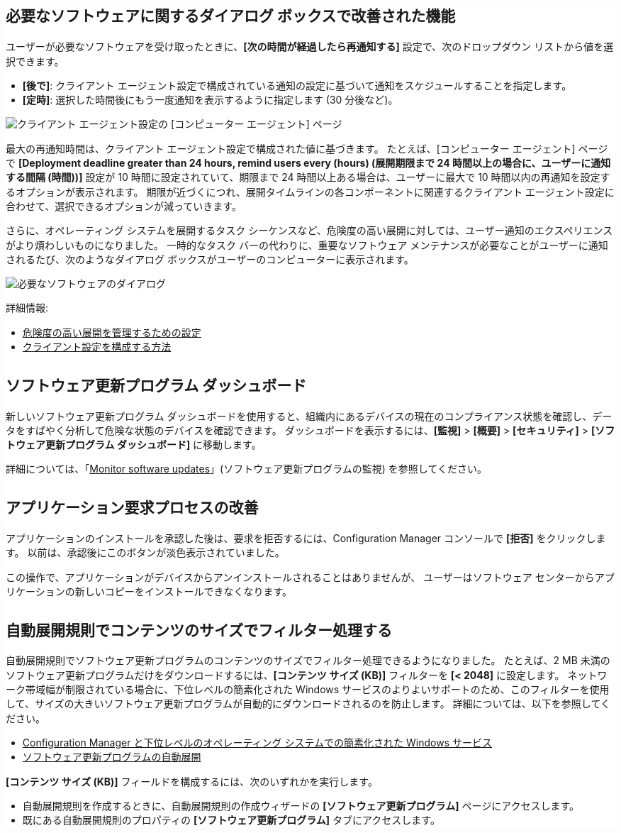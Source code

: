 

## <a name="improved-functionality-in-dialog-boxes-about-required-software"></a>必要なソフトウェアに関するダイアログ ボックスで改善された機能
ユーザーが必要なソフトウェアを受け取ったときに、**[次の時間が経過したら再通知する]** 設定で、次のドロップダウン リストから値を選択できます。 
- **[後で]**:  クライアント エージェント設定で構成されている通知の設定に基づいて通知をスケジュールすることを指定します。
- **[定時]**:  選択した時間後にもう一度通知を表示するように指定します (30 分後など)。

![クライアント エージェント設定の [コンピューター エージェント] ページ](media/client-notification-settings.png)

最大の再通知時間は、クライアント エージェント設定で構成された値に基づきます。 たとえば、[コンピューター エージェント] ページで **[Deployment deadline greater than 24 hours, remind users every (hours) (展開期限まで 24 時間以上の場合に、ユーザーに通知する間隔 (時間))]** 設定が 10 時間に設定されていて、期限まで 24 時間以上ある場合は、ユーザーに最大で 10 時間以内の再通知を設定するオプションが表示されます。 期限が近づくにつれ、展開タイムラインの各コンポーネントに関連するクライアント エージェント設定に合わせて、選択できるオプションが減っていきます。

さらに、オペレーティング システムを展開するタスク シーケンスなど、危険度の高い展開に対しては、ユーザー通知のエクスペリエンスがより煩わしいものになりました。 一時的なタスク バーの代わりに、重要なソフトウェア メンテナンスが必要なことがユーザーに通知されるたび、次のようなダイアログ ボックスがユーザーのコンピューターに表示されます。

![必要なソフトウェアのダイアログ](media/client-toast-notification.png)


詳細情報:
- [危険度の高い展開を管理するための設定](../../../protect/understand/settings-to-manage-high-risk-deployments.md)
- [クライアント設定を構成する方法](../../clients/deploy/configure-client-settings.md)

## <a name="software-updates-dashboard"></a>ソフトウェア更新プログラム ダッシュボード
新しいソフトウェア更新プログラム ダッシュボードを使用すると、組織内にあるデバイスの現在のコンプライアンス状態を確認し、データをすばやく分析して危険な状態のデバイスを確認できます。 ダッシュボードを表示するには、**[監視]** > **[概要]** > **[セキュリティ]** > **[ソフトウェア更新プログラム ダッシュボード]** に移動します。

詳細については、「[Monitor software updates](/sccm/sum/deploy-use/monitor-software-updates)」(ソフトウェア更新プログラムの監視) を参照してください。


## <a name="improvements-to-the-application-request-process"></a>アプリケーション要求プロセスの改善
アプリケーションのインストールを承認した後は、要求を拒否するには、Configuration Manager コンソールで **[拒否]** をクリックします。 以前は、承認後にこのボタンが淡色表示されていました。

この操作で、アプリケーションがデバイスからアンインストールされることはありませんが、 ユーザーはソフトウェア センターからアプリケーションの新しいコピーをインストールできなくなります。

## <a name="filter-by-content-size-in-automatic-deployment-rules"></a>自動展開規則でコンテンツのサイズでフィルター処理する
自動展開規則でソフトウェア更新プログラムのコンテンツのサイズでフィルター処理できるようになりました。 たとえば、2 MB 未満のソフトウェア更新プログラムだけをダウンロードするには、**[コンテンツ サイズ (KB)]** フィルターを **[< 2048]** に設定します。 ネットワーク帯域幅が制限されている場合に、下位レベルの簡素化された Windows サービスのよりよいサポートのため、このフィルターを使用して、サイズの大きいソフトウェア更新プログラムが自動的にダウンロードされるのを防止します。 詳細については、以下を参照してください。
- [Configuration Manager と下位レベルのオペレーティング システムでの簡素化された Windows サービス](https://blogs.technet.microsoft.com/enterprisemobility/2016/10/07/configuration-manager-and-simplified-windows-servicing-on-down-level-operating-systems/)
- [ソフトウェア更新プログラムの自動展開](/sccm/sum/deploy-use/automatically-deploy-software-updates)

**[コンテンツ サイズ (KB)]** フィールドを構成するには、次のいずれかを実行します。
- 自動展開規則を作成するときに、自動展開規則の作成ウィザードの **[ソフトウェア更新プログラム]** ページにアクセスします。
- 既にある自動展開規則のプロパティの **[ソフトウェア更新プログラム]** タブにアクセスします。
